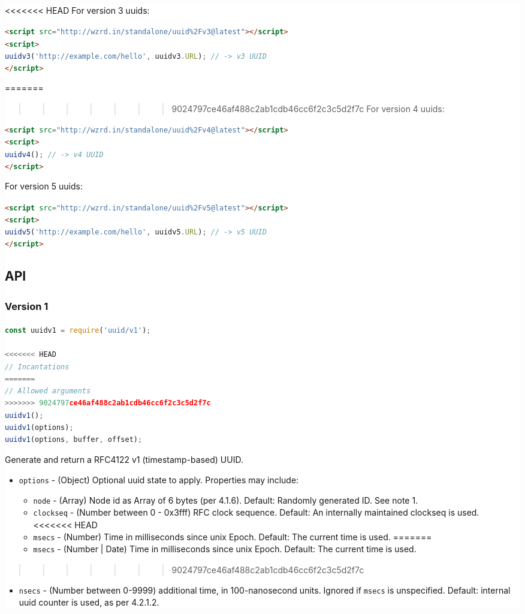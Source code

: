 <<<<<<< HEAD
For version 3 uuids:

```html
<script src="http://wzrd.in/standalone/uuid%2Fv3@latest"></script>
<script>
uuidv3('http://example.com/hello', uuidv3.URL); // -> v3 UUID
</script>
```

=======
>>>>>>> 9024797ce46af488c2ab1cdb46cc6f2c3c5d2f7c
For version 4 uuids:

```html
<script src="http://wzrd.in/standalone/uuid%2Fv4@latest"></script>
<script>
uuidv4(); // -> v4 UUID
</script>
```

For version 5 uuids:

```html
<script src="http://wzrd.in/standalone/uuid%2Fv5@latest"></script>
<script>
uuidv5('http://example.com/hello', uuidv5.URL); // -> v5 UUID
</script>
```

## API

### Version 1

```javascript
const uuidv1 = require('uuid/v1');

<<<<<<< HEAD
// Incantations
=======
// Allowed arguments
>>>>>>> 9024797ce46af488c2ab1cdb46cc6f2c3c5d2f7c
uuidv1();
uuidv1(options);
uuidv1(options, buffer, offset);
```

Generate and return a RFC4122 v1 (timestamp-based) UUID.

* `options` - (Object) Optional uuid state to apply. Properties may include:

  * `node` - (Array) Node id as Array of 6 bytes (per 4.1.6). Default: Randomly generated ID.  See note 1.
  * `clockseq` - (Number between 0 - 0x3fff) RFC clock sequence.  Default: An internally maintained clockseq is used.
<<<<<<< HEAD
  * `msecs` - (Number) Time in milliseconds since unix Epoch.  Default: The current time is used.
=======
  * `msecs` - (Number | Date) Time in milliseconds since unix Epoch.  Default: The current time is used.
>>>>>>> 9024797ce46af488c2ab1cdb46cc6f2c3c5d2f7c
  * `nsecs` - (Number between 0-9999) additional time, in 100-nanosecond units. Ignored if `msecs` is unspecified. Default: internal uuid counter is used, as per 4.2.1.2.
